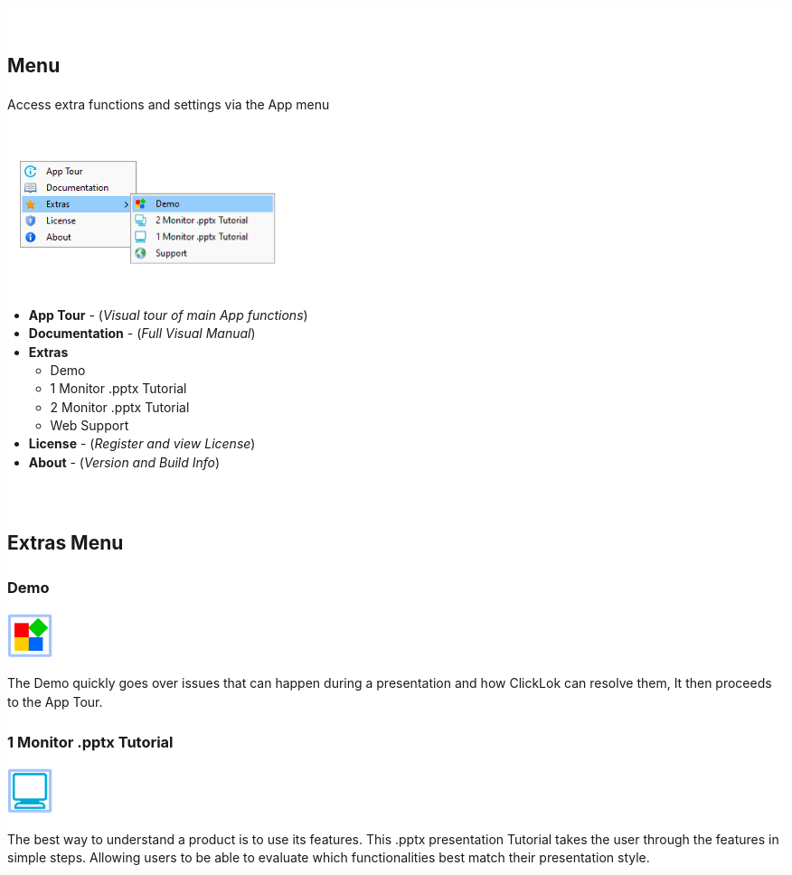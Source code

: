 
<br>

## Menu

Access extra functions and settings via the App menu

![Menu](media/standardfullmenu.png)

- **App Tour** - (_Visual tour of main App functions_)
- **Documentation** - (_Full Visual Manual_)
- **Extras**
  - Demo
  - 1 Monitor .pptx Tutorial
  - 2 Monitor .pptx Tutorial
  - Web Support
- **License** - (_Register and view License_)
- **About** - (_Version and Build Info_)

<br>


## Extras Menu

### Demo
![Demo](media/demo.png)

The Demo quickly goes over issues that can happen during a presentation and how ClickLok can resolve them, It then proceeds to the App Tour.


### 1 Monitor .pptx Tutorial
![1 Monitor](media/1mon.png)

The best way to understand a product is to use its features. This .pptx presentation Tutorial takes the user through the features in simple steps. Allowing users to be able to evaluate which functionalities best match their presentation style.
